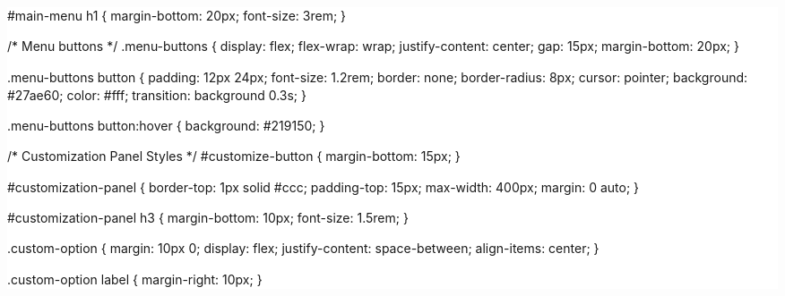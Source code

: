 #main-menu h1 {
  margin-bottom: 20px;
  font-size: 3rem;
}

/* Menu buttons */
.menu-buttons {
  display: flex;
  flex-wrap: wrap;
  justify-content: center;
  gap: 15px;
  margin-bottom: 20px;
}

.menu-buttons button {
  padding: 12px 24px;
  font-size: 1.2rem;
  border: none;
  border-radius: 8px;
  cursor: pointer;
  background: #27ae60;
  color: #fff;
  transition: background 0.3s;
}

.menu-buttons button:hover {
  background: #219150;
}

/* Customization Panel Styles */
#customize-button {
  margin-bottom: 15px;
}

#customization-panel {
  border-top: 1px solid #ccc;
  padding-top: 15px;
  max-width: 400px;
  margin: 0 auto;
}

#customization-panel h3 {
  margin-bottom: 10px;
  font-size: 1.5rem;
}

.custom-option {
  margin: 10px 0;
  display: flex;
  justify-content: space-between;
  align-items: center;
}

.custom-option label {
  margin-right: 10px;
}
